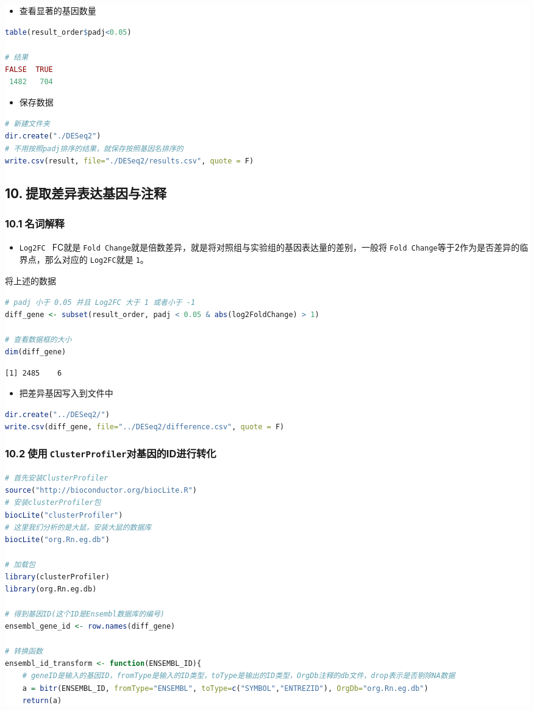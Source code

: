 * 查看显著的基因数量

```R
table(result_order$padj<0.05)

# 结果
FALSE  TRUE 
 1482   704 
```

* 保存数据

```R
# 新建文件夹
dir.create("./DESeq2")
# 不用按照padj排序的结果，就保存按照基因名排序的
write.csv(result, file="./DESeq2/results.csv", quote = F)
```

## 10. 提取差异表达基因与注释

### 10.1 名词解释

+ `Log2FC ` FC就是 `Fold Change`就是倍数差异，就是将对照组与实验组的基因表达量的差别，一般将 `Fold Change`等于2作为是否差异的临界点，那么对应的 `Log2FC`就是 `1`。

将上述的数据

```R
# padj 小于 0.05 并且 Log2FC 大于 1 或者小于 -1
diff_gene <- subset(result_order, padj < 0.05 & abs(log2FoldChange) > 1)

# 查看数据框的大小
dim(diff_gene)
```

```
[1] 2485    6
```

+ 把差异基因写入到文件中

```R
dir.create("../DESeq2/")
write.csv(diff_gene, file="../DESeq2/difference.csv", quote = F)
```

### 10.2 使用 `ClusterProfiler`对基因的ID进行转化

```R
# 首先安装ClusterProfiler
source("http://bioconductor.org/biocLite.R")
# 安装clusterProfiler包
biocLite("clusterProfiler")
# 这里我们分析的是大鼠，安装大鼠的数据库
biocLite("org.Rn.eg.db")

# 加载包
library(clusterProfiler)
library(org.Rn.eg.db)

# 得到基因ID(这个ID是Ensembl数据库的编号)
ensembl_gene_id <- row.names(diff_gene)

# 转换函数
ensembl_id_transform <- function(ENSEMBL_ID){
    # geneID是输入的基因ID，fromType是输入的ID类型，toType是输出的ID类型，OrgDb注释的db文件，drop表示是否剔除NA数据
    a = bitr(ENSEMBL_ID, fromType="ENSEMBL", toType=c("SYMBOL","ENTREZID"), OrgDb="org.Rn.eg.db")
    return(a)
```